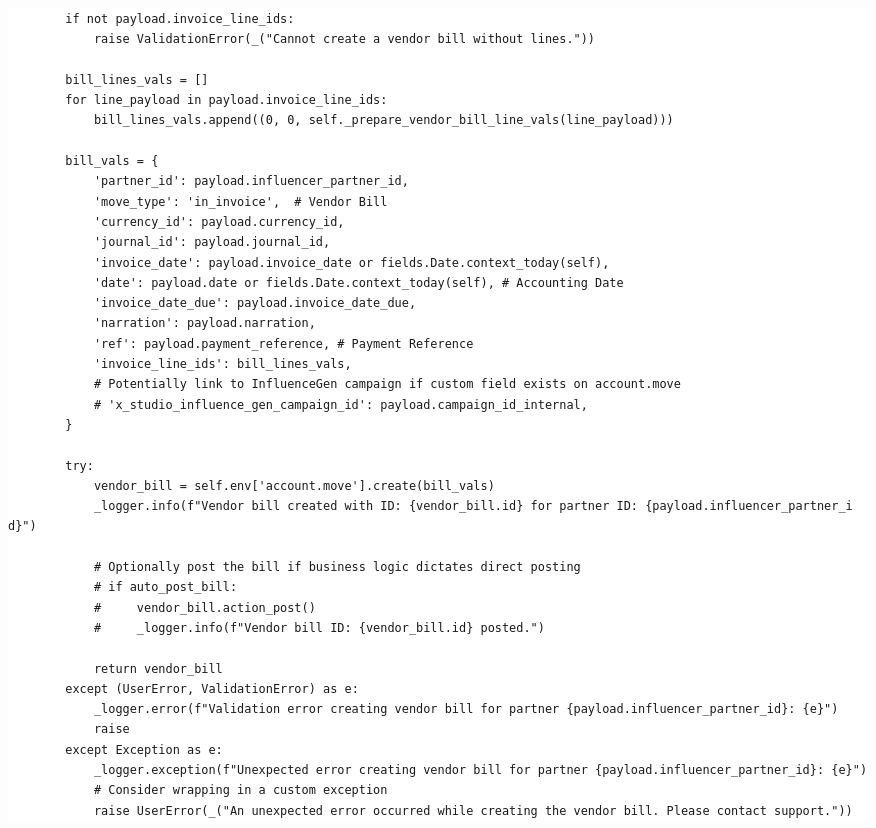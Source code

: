             if not payload.invoice_line_ids:
                raise ValidationError(_("Cannot create a vendor bill without lines."))

            bill_lines_vals = []
            for line_payload in payload.invoice_line_ids:
                bill_lines_vals.append((0, 0, self._prepare_vendor_bill_line_vals(line_payload)))

            bill_vals = {
                'partner_id': payload.influencer_partner_id,
                'move_type': 'in_invoice',  # Vendor Bill
                'currency_id': payload.currency_id,
                'journal_id': payload.journal_id,
                'invoice_date': payload.invoice_date or fields.Date.context_today(self),
                'date': payload.date or fields.Date.context_today(self), # Accounting Date
                'invoice_date_due': payload.invoice_date_due,
                'narration': payload.narration,
                'ref': payload.payment_reference, # Payment Reference
                'invoice_line_ids': bill_lines_vals,
                # Potentially link to InfluenceGen campaign if custom field exists on account.move
                # 'x_studio_influence_gen_campaign_id': payload.campaign_id_internal, 
            }
            
            try:
                vendor_bill = self.env['account.move'].create(bill_vals)
                _logger.info(f"Vendor bill created with ID: {vendor_bill.id} for partner ID: {payload.influencer_partner_id}")
                
                # Optionally post the bill if business logic dictates direct posting
                # if auto_post_bill:
                #     vendor_bill.action_post()
                #     _logger.info(f"Vendor bill ID: {vendor_bill.id} posted.")

                return vendor_bill
            except (UserError, ValidationError) as e:
                _logger.error(f"Validation error creating vendor bill for partner {payload.influencer_partner_id}: {e}")
                raise
            except Exception as e:
                _logger.exception(f"Unexpected error creating vendor bill for partner {payload.influencer_partner_id}: {e}")
                # Consider wrapping in a custom exception
                raise UserError(_("An unexpected error occurred while creating the vendor bill. Please contact support."))
